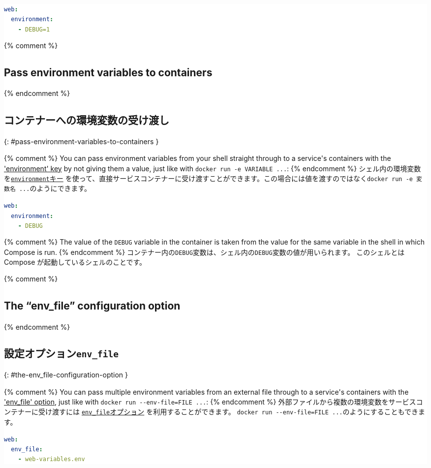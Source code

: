 ```yaml
web:
  environment:
    - DEBUG=1
```

{% comment %}
## Pass environment variables to containers
{% endcomment %}
## コンテナーへの環境変数の受け渡し
{: #pass-environment-variables-to-containers }

{% comment %}
You can pass environment variables from your shell straight through to a
service's containers with the ['environment' key](/compose/compose-file/index.md#environment)
by not giving them a value, just like with `docker run -e VARIABLE ...`:
{% endcomment %}
シェル内の環境変数を[`environment`キー](/compose/compose-file/index.md#environment) を使って、直接サービスコンテナーに受け渡すことができます。この場合には値を渡すのではなく`docker run -e 変数名 ...`のようにできます。

```yaml
web:
  environment:
    - DEBUG
```

{% comment %}
The value of the `DEBUG` variable in the container is taken from the value for
the same variable in the shell in which Compose is run.
{% endcomment %}
コンテナー内の`DEBUG`変数は、シェル内の`DEBUG`変数の値が用いられます。
このシェルとは Compose が起動しているシェルのことです。

{% comment %}
## The “env_file” configuration option
{% endcomment %}
## 設定オプション``env_file``
{: #the-env_file-configuration-option }

{% comment %}
You can pass multiple environment variables from an external file through to
a service's containers with the ['env_file' option](/compose/compose-file/index.md#env_file),
just like with `docker run --env-file=FILE ...`:
{% endcomment %}
外部ファイルから複数の環境変数をサービスコンテナーに受け渡すには [``env_file``オプション](/compose/compose-file/index.md#env_file) を利用することができます。
`docker run --env-file=FILE ...`のようにすることもできます。

```yaml
web:
  env_file:
    - web-variables.env
```
